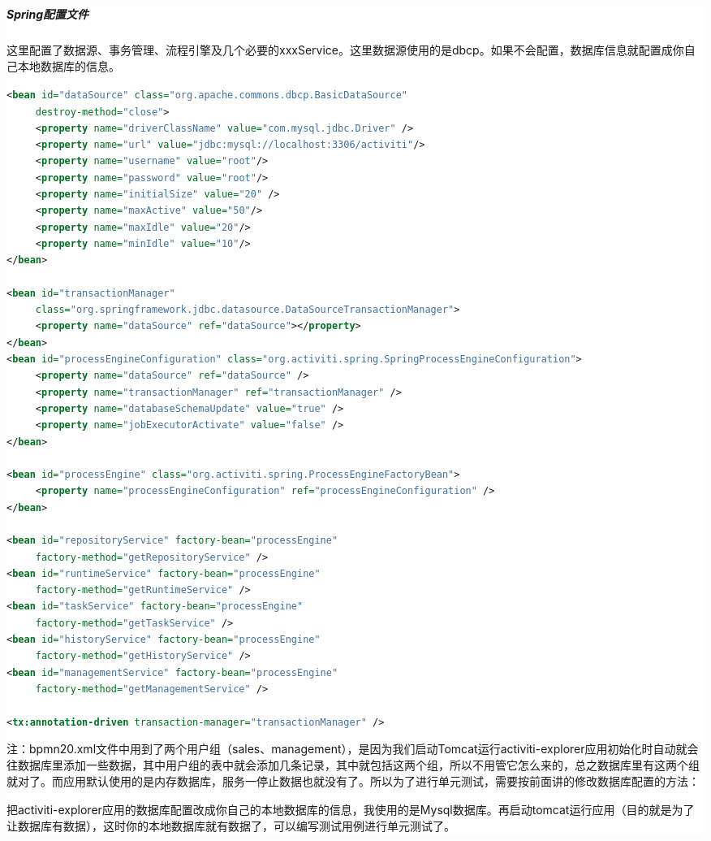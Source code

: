 ##### Spring配置文件

这里配置了数据源、事务管理、流程引擎及几个必要的xxxService。这里数据源使用的是dbcp。如果不会配置，数据库信息就配置成你自己本地数据库的信息。
 
```xml
<bean id="dataSource" class="org.apache.commons.dbcp.BasicDataSource"
     destroy-method="close">
     <property name="driverClassName" value="com.mysql.jdbc.Driver" />
     <property name="url" value="jdbc:mysql://localhost:3306/activiti"/>
     <property name="username" value="root"/>
     <property name="password" value="root"/>
     <property name="initialSize" value="20" />
     <property name="maxActive" value="50"/>
     <property name="maxIdle" value="20"/>
     <property name="minIdle" value="10"/>
</bean>

<bean id="transactionManager"
     class="org.springframework.jdbc.datasource.DataSourceTransactionManager">
     <property name="dataSource" ref="dataSource"></property>
</bean>
<bean id="processEngineConfiguration" class="org.activiti.spring.SpringProcessEngineConfiguration">
     <property name="dataSource" ref="dataSource" />
     <property name="transactionManager" ref="transactionManager" />
     <property name="databaseSchemaUpdate" value="true" />
     <property name="jobExecutorActivate" value="false" />
</bean>

<bean id="processEngine" class="org.activiti.spring.ProcessEngineFactoryBean">
     <property name="processEngineConfiguration" ref="processEngineConfiguration" />
</bean>

<bean id="repositoryService" factory-bean="processEngine"
     factory-method="getRepositoryService" />
<bean id="runtimeService" factory-bean="processEngine"
     factory-method="getRuntimeService" />
<bean id="taskService" factory-bean="processEngine"
     factory-method="getTaskService" />
<bean id="historyService" factory-bean="processEngine"
     factory-method="getHistoryService" />
<bean id="managementService" factory-bean="processEngine"
     factory-method="getManagementService" />

<tx:annotation-driven transaction-manager="transactionManager" />
```
 
注：bpmn20.xml文件中用到了两个用户组（sales、management），是因为我们启动Tomcat运行activiti-explorer应用初始化时自动就会往数据库里添加一些数据，其中用户组的表中就会添加几条记录，其中就包括这两个组，所以不用管它怎么来的，总之数据库里有这两个组就对了。而应用默认使用的是内存数据库，服务一停止数据也就没有了。所以为了进行单元测试，需要按前面讲的修改数据库配置的方法：

把activiti-explorer应用的数据库配置改成你自己的本地数据库的信息，我使用的是Mysql数据库。再启动tomcat运行应用（目的就是为了让数据库有数据），这时你的本地数据库就有数据了，可以编写测试用例进行单元测试了。
